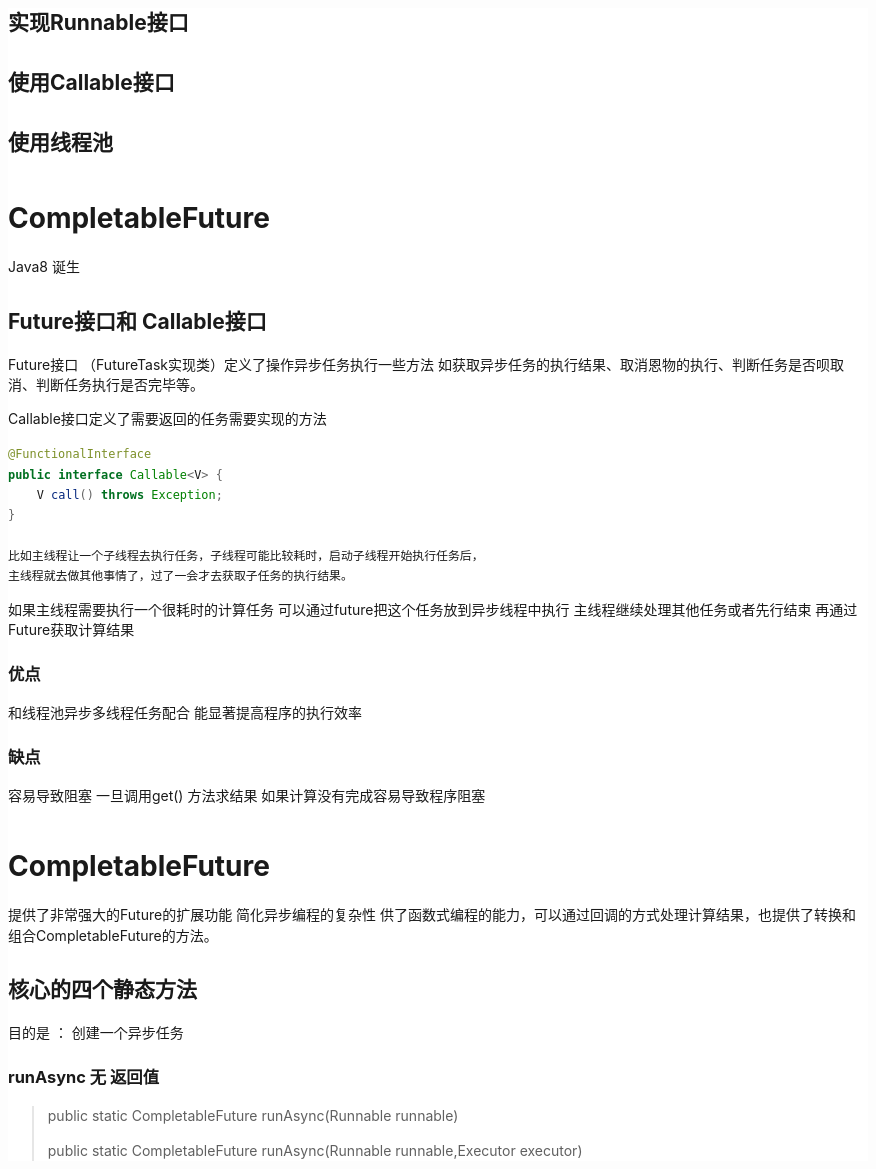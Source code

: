 ## 实现Runnable接口 

## 使用Callable接口 

## 使用线程池 

# CompletableFuture

Java8 诞生 

## Future接口和 Callable接口

Future接口 （FutureTask实现类）定义了操作异步任务执行一些方法 如获取异步任务的执行结果、取消恩物的执行、判断任务是否呗取消、判断任务执行是否完毕等。

Callable接口定义了需要返回的任务需要实现的方法

```java
@FunctionalInterface
public interface Callable<V> {
    V call() throws Exception;
}

比如主线程让一个子线程去执行任务，子线程可能比较耗时，启动子线程开始执行任务后，
主线程就去做其他事情了，过了一会才去获取子任务的执行结果。
```



如果主线程需要执行一个很耗时的计算任务 可以通过future把这个任务放到异步线程中执行 主线程继续处理其他任务或者先行结束 再通过Future获取计算结果

### 优点

和线程池异步多线程任务配合 能显著提高程序的执行效率

### 缺点

容易导致阻塞 一旦调用get() 方法求结果 如果计算没有完成容易导致程序阻塞 

# CompletableFuture

提供了非常强大的Future的扩展功能  简化异步编程的复杂性   供了函数式编程的能力，可以通过回调的方式处理计算结果，也提供了转换和组合CompletableFuture的方法。 

## 核心的四个静态方法 

目的是 ： 创建一个异步任务

### runAsync 无 返回值

>public static CompletableFuture runAsync(Runnable runnable)
>
>public static CompletableFuture runAsync(Runnable runnable,Executor executor)
